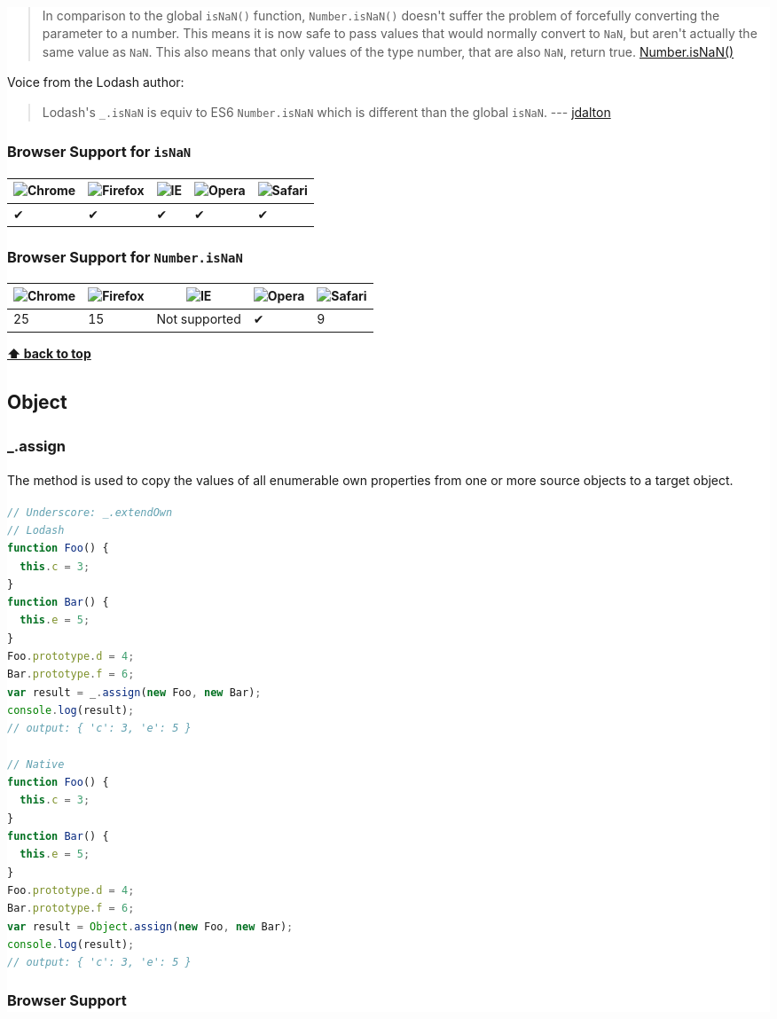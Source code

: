 >In comparison to the global `isNaN()` function, `Number.isNaN()` doesn't suffer the problem of forcefully converting the parameter to a number. This means it is now safe to pass values that would normally convert to `NaN`, but aren't actually the same value as `NaN`. This also means that only values of the type number, that are also `NaN`, return true. [Number.isNaN()](https://developer.mozilla.org/en/docs/Web/JavaScript/Reference/Global_Objects/Number/isNaN)

Voice from the Lodash author:

>Lodash's `_.isNaN` is equiv to ES6 `Number.isNaN` which is different than the global `isNaN`.
>--- [jdalton](https://github.com/cht8687/You-Dont-Need-Lodash-Underscore/commit/b8559a603dccaaa2449b5a68a2d8325cf1fb29cd#)

### Browser Support for `isNaN`

![Chrome](https://raw.github.com/alrra/browser-logos/master/chrome/chrome_48x48.png) | ![Firefox](https://raw.github.com/alrra/browser-logos/master/firefox/firefox_48x48.png) | ![IE](https://raw.github.com/alrra/browser-logos/master/internet-explorer/internet-explorer_48x48.png) | ![Opera](https://raw.github.com/alrra/browser-logos/master/opera/opera_48x48.png) | ![Safari](https://raw.github.com/alrra/browser-logos/master/safari/safari_48x48.png)
--- | --- | --- | --- | --- |
  ✔  |  ✔ |  ✔ |  ✔ |  ✔  |

### Browser Support for `Number.isNaN`

![Chrome](https://raw.github.com/alrra/browser-logos/master/chrome/chrome_48x48.png) | ![Firefox](https://raw.github.com/alrra/browser-logos/master/firefox/firefox_48x48.png) | ![IE](https://raw.github.com/alrra/browser-logos/master/internet-explorer/internet-explorer_48x48.png) | ![Opera](https://raw.github.com/alrra/browser-logos/master/opera/opera_48x48.png) | ![Safari](https://raw.github.com/alrra/browser-logos/master/safari/safari_48x48.png)
--- | --- | --- | --- | --- |
  25  | 15 |  Not supported |  ✔ |  9  |

**[⬆ back to top](#quick-links)**


## Object

### _.assign

The method is used to copy the values of all enumerable own properties from one or more source objects to a target object.

  ```js
  // Underscore: _.extendOwn
  // Lodash
  function Foo() {
    this.c = 3;
  }
  function Bar() {
    this.e = 5;
  }
  Foo.prototype.d = 4;
  Bar.prototype.f = 6;
  var result = _.assign(new Foo, new Bar);
  console.log(result);
  // output: { 'c': 3, 'e': 5 }

  // Native
  function Foo() {
    this.c = 3;
  }
  function Bar() {
    this.e = 5;
  }
  Foo.prototype.d = 4;
  Bar.prototype.f = 6;
  var result = Object.assign(new Foo, new Bar);
  console.log(result);
  // output: { 'c': 3, 'e': 5 }
  ```
### Browser Support
